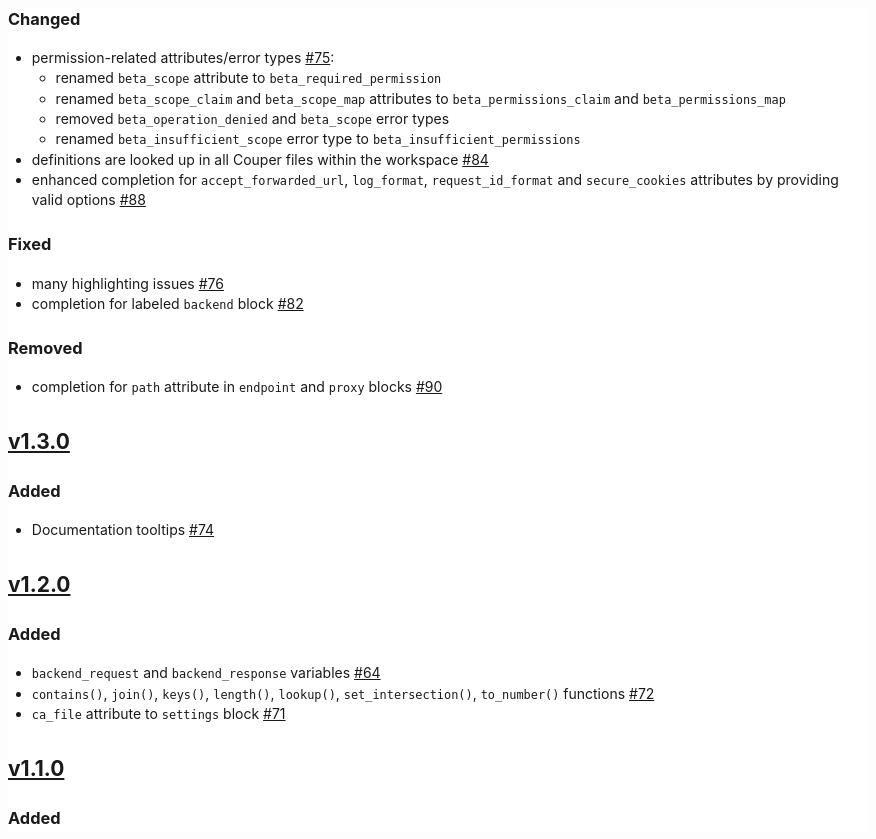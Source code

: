 ### Changed

- permission-related attributes/error types [#75](https://github.com/coupergateway/couper-vscode/pull/75):
  - renamed `beta_scope` attribute to `beta_required_permission`
  - renamed `beta_scope_claim` and `beta_scope_map` attributes to `beta_permissions_claim` and `beta_permissions_map`
  - removed `beta_operation_denied` and `beta_scope` error types
  - renamed `beta_insufficient_scope` error type to `beta_insufficient_permissions`
- definitions are looked up in all Couper files within the workspace [#84](https://github.com/coupergateway/couper-vscode/pull/84)
- enhanced completion for `accept_forwarded_url`, `log_format`, `request_id_format` and `secure_cookies` attributes by providing valid options [#88](https://github.com/coupergateway/couper-vscode/pull/88)

### Fixed

- many highlighting issues [#76](https://github.com/coupergateway/couper-vscode/pull/76)
- completion for labeled `backend` block [#82](https://github.com/coupergateway/couper-vscode/pull/82)

### Removed

- completion for `path` attribute in `endpoint` and `proxy` blocks [#90](https://github.com/coupergateway/couper-vscode/pull/90)

## [v1.3.0](https://github.com/coupergateway/couper-vscode/releases/tag/v1.3.0)

### Added

- Documentation tooltips [#74](https://github.com/coupergateway/couper-vscode/pull/74)

## [v1.2.0](https://github.com/coupergateway/couper-vscode/releases/tag/v1.2.0)

### Added

- `backend_request` and `backend_response` variables [#64](https://github.com/coupergateway/couper-vscode/pull/64)
- `contains()`, `join()`, `keys()`, `length()`, `lookup()`, `set_intersection()`, `to_number()` functions [#72](https://github.com/coupergateway/couper-vscode/pull/72)
- `ca_file` attribute to `settings` block [#71](https://github.com/coupergateway/couper-vscode/pull/71)

## [v1.1.0](https://github.com/coupergateway/couper-vscode/releases/tag/v1.1.0)

### Added

